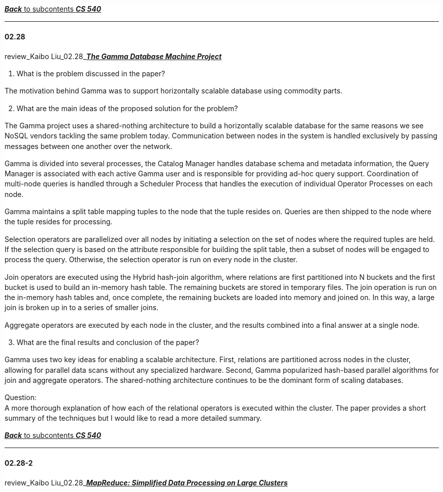 [***Back*** to subcontents ***CS 540***](#cs-540-database-managerment)

---

#### 02.28
review_Kaibo Liu_02.28_***[The Gamma Database Machine Project](http://classes.engr.oregonstate.edu/eecs/winter2017/cs540/gamma.pdf)***

1. What is the problem discussed in the paper?

The motivation behind Gamma was to support horizontally scalable database using commodity parts.

2. What are the main ideas of the proposed solution for the problem?  

The Gamma project uses a shared-nothing architecture to build a horizontally scalable database for the same reasons we see NoSQL vendors tackling the same problem today. Communication between nodes in the system is handled exclusively by passing messages between one another over the network.

Gamma is divided into several processes, the Catalog Manager handles database schema and metadata information, the Query Manager is associated with each active Gamma user and is responsible for providing ad-hoc query support. Coordination of multi-node queries is handled through a Scheduler Process that handles the execution of individual Operator Processes on each node.

Gamma maintains a split table mapping tuples to the node that the tuple resides on. Queries are then shipped to the node where the tuple resides for processing.

Selection operators are parallelized over all nodes by initiating a selection on the set of nodes where the required tuples are held. If the selection query is based on the attribute responsible for building the split table, then a subset of nodes will be engaged to process the query. Otherwise, the selection operator is run on every node in the cluster.

Join operators are executed using the Hybrid hash-join algorithm, where relations are first partitioned into N buckets and the first bucket is used to build an in-memory hash table. The remaining buckets are stored in temporary files. The join operation is run on the in-memory hash tables and, once complete, the remaining buckets are loaded into memory and joined on. In this way, a large join is broken up in to a series of smaller joins.

Aggregate operators are executed by each node in the cluster, and the results combined into a final answer at a single node.

3. What are the final results and conclusion of the paper?

Gamma uses two key ideas for enabling a scalable architecture. First, relations are partitioned across nodes in the cluster, allowing for parallel data scans without any specialized hardware. Second, Gamma popularized hash-based parallel algorithms for join and aggregate operators. The shared-nothing architecture continues to be the dominant form of scaling databases.

Question:  
A more thorough explanation of how each of the relational operators is executed within the cluster. The paper provides a short summary of the techniques but I would like to read a more detailed summary.

[***Back*** to subcontents ***CS 540***](#cs-540-database-managerment)

---

#### 02.28-2
review_Kaibo Liu_02.28_***[MapReduce: Simplified Data Processing on Large Clusters](http://classes.engr.oregonstate.edu/eecs/winter2017/cs540/mapreduce-osdi04.pdf)***
